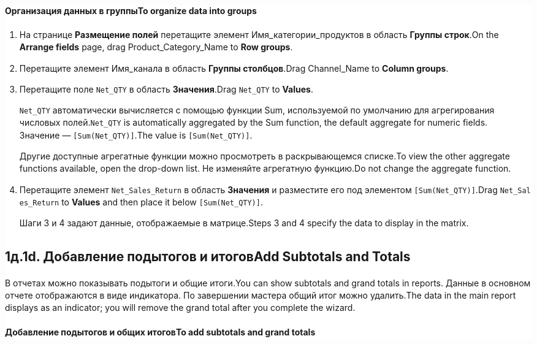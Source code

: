 #### <a name="to-organize-data-into-groups"></a><span data-ttu-id="95c3a-387">Организация данных в группы</span><span class="sxs-lookup"><span data-stu-id="95c3a-387">To organize data into groups</span></span>  
  
1.  <span data-ttu-id="95c3a-388">На странице **Размещение полей** перетащите элемент Имя_категории_продуктов в область **Группы строк**.</span><span class="sxs-lookup"><span data-stu-id="95c3a-388">On the **Arrange fields** page, drag Product_Category_Name to **Row groups**.</span></span>  
  
2.  <span data-ttu-id="95c3a-389">Перетащите элемент Имя_канала в область **Группы столбцов**.</span><span class="sxs-lookup"><span data-stu-id="95c3a-389">Drag Channel_Name to **Column groups**.</span></span>  
  
3.  <span data-ttu-id="95c3a-390">Перетащите поле `Net_QTY` в область **Значения**.</span><span class="sxs-lookup"><span data-stu-id="95c3a-390">Drag `Net_QTY` to **Values**.</span></span>  
  
     <span data-ttu-id="95c3a-391">`Net_QTY` автоматически вычисляется с помощью функции Sum, используемой по умолчанию для агрегирования числовых полей.</span><span class="sxs-lookup"><span data-stu-id="95c3a-391">`Net_QTY` is automatically aggregated by the Sum function, the default aggregate for numeric fields.</span></span> <span data-ttu-id="95c3a-392">Значение — `[Sum(Net_QTY)]`.</span><span class="sxs-lookup"><span data-stu-id="95c3a-392">The value is `[Sum(Net_QTY)]`.</span></span>  
  
     <span data-ttu-id="95c3a-393">Другие доступные агрегатные функции можно просмотреть в раскрывающемся списке.</span><span class="sxs-lookup"><span data-stu-id="95c3a-393">To view the other aggregate functions available, open the drop-down list.</span></span> <span data-ttu-id="95c3a-394">Не изменяйте агрегатную функцию.</span><span class="sxs-lookup"><span data-stu-id="95c3a-394">Do not change the aggregate function.</span></span>  
  
4.  <span data-ttu-id="95c3a-395">Перетащите элемент `Net_Sales_Return` в область **Значения** и разместите его под элементом `[Sum(Net_QTY)]`.</span><span class="sxs-lookup"><span data-stu-id="95c3a-395">Drag `Net_Sales_Return` to **Values** and then place it below `[Sum(Net_QTY)]`.</span></span>  
  
     <span data-ttu-id="95c3a-396">Шаги 3 и 4 задают данные, отображаемые в матрице.</span><span class="sxs-lookup"><span data-stu-id="95c3a-396">Steps 3 and 4 specify the data to display in the matrix.</span></span>  
  
##  <a name="1d-add-subtotals-and-totals"></a><a name="MTotals"></a><span data-ttu-id="95c3a-397">1д.</span><span class="sxs-lookup"><span data-stu-id="95c3a-397">1d.</span></span> <span data-ttu-id="95c3a-398">Добавление подытогов и итогов</span><span class="sxs-lookup"><span data-stu-id="95c3a-398">Add Subtotals and Totals</span></span>  
 <span data-ttu-id="95c3a-399">В отчетах можно показывать подытоги и общие итоги.</span><span class="sxs-lookup"><span data-stu-id="95c3a-399">You can show subtotals and grand totals in reports.</span></span> <span data-ttu-id="95c3a-400">Данные в основном отчете отображаются в виде индикатора. По завершении мастера общий итог можно удалить.</span><span class="sxs-lookup"><span data-stu-id="95c3a-400">The data in the main report displays as an indicator; you will remove the grand total after you complete the wizard.</span></span>  
  
#### <a name="to-add-subtotals-and-grand-totals"></a><span data-ttu-id="95c3a-401">Добавление подытогов и общих итогов</span><span class="sxs-lookup"><span data-stu-id="95c3a-401">To add subtotals and grand totals</span></span>  
  